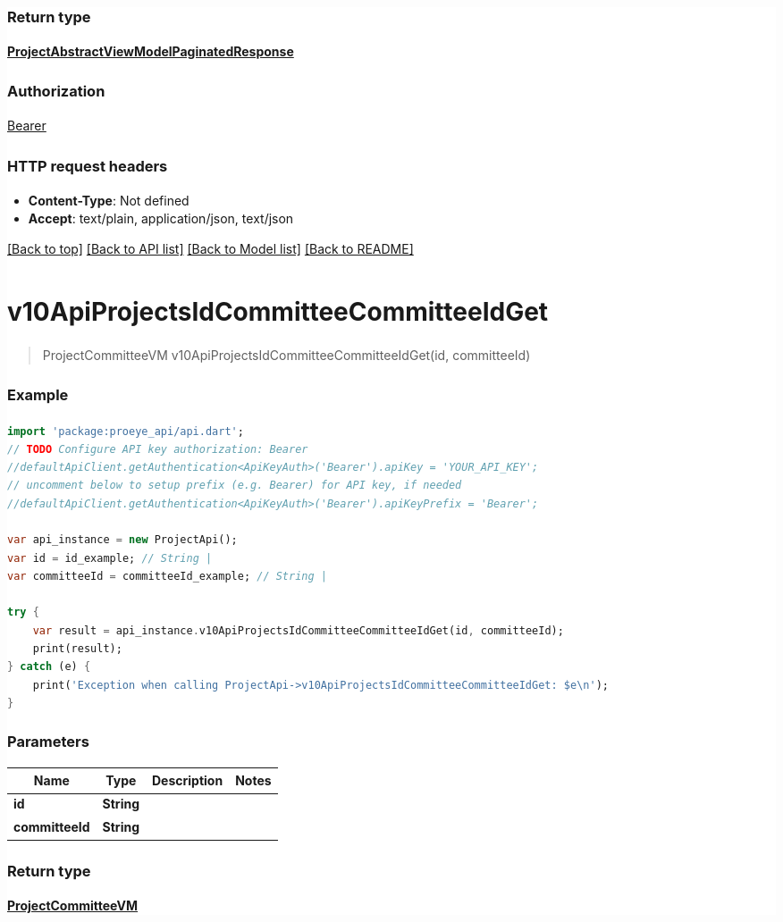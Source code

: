 ### Return type

[**ProjectAbstractViewModelPaginatedResponse**](ProjectAbstractViewModelPaginatedResponse.md)

### Authorization

[Bearer](../README.md#Bearer)

### HTTP request headers

 - **Content-Type**: Not defined
 - **Accept**: text/plain, application/json, text/json

[[Back to top]](#) [[Back to API list]](../README.md#documentation-for-api-endpoints) [[Back to Model list]](../README.md#documentation-for-models) [[Back to README]](../README.md)

# **v10ApiProjectsIdCommitteeCommitteeIdGet**
> ProjectCommitteeVM v10ApiProjectsIdCommitteeCommitteeIdGet(id, committeeId)



### Example 
```dart
import 'package:proeye_api/api.dart';
// TODO Configure API key authorization: Bearer
//defaultApiClient.getAuthentication<ApiKeyAuth>('Bearer').apiKey = 'YOUR_API_KEY';
// uncomment below to setup prefix (e.g. Bearer) for API key, if needed
//defaultApiClient.getAuthentication<ApiKeyAuth>('Bearer').apiKeyPrefix = 'Bearer';

var api_instance = new ProjectApi();
var id = id_example; // String | 
var committeeId = committeeId_example; // String | 

try { 
    var result = api_instance.v10ApiProjectsIdCommitteeCommitteeIdGet(id, committeeId);
    print(result);
} catch (e) {
    print('Exception when calling ProjectApi->v10ApiProjectsIdCommitteeCommitteeIdGet: $e\n');
}
```

### Parameters

Name | Type | Description  | Notes
------------- | ------------- | ------------- | -------------
 **id** | **String**|  | 
 **committeeId** | **String**|  | 

### Return type

[**ProjectCommitteeVM**](ProjectCommitteeVM.md)
